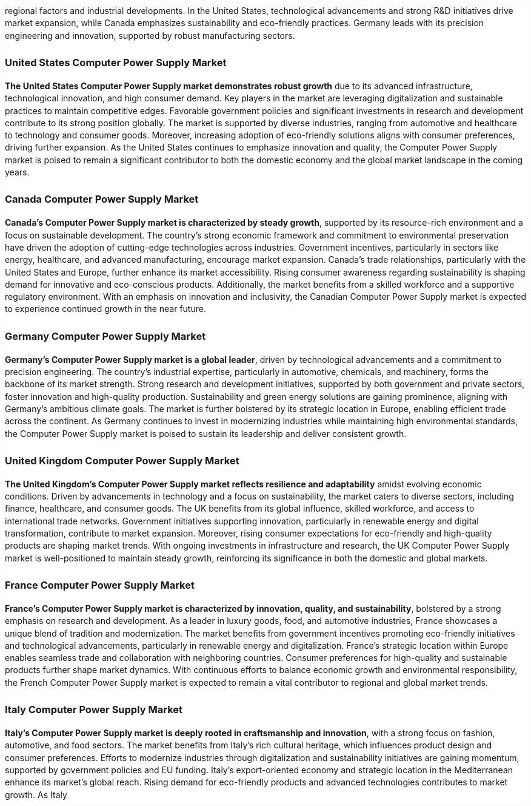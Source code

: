 regional factors and industrial developments. In the United States, technological advancements and strong R&amp;D initiatives drive market expansion, while Canada emphasizes sustainability and eco-friendly practices. Germany leads with its precision engineering and innovation, supported by robust manufacturing sectors.</span></em></p></blockquote><h3><strong>United States Computer Power Supply Market</strong></h3><p><strong>The United States Computer Power Supply market demonstrates robust growth</strong> due to its advanced infrastructure, technological innovation, and high consumer demand. Key players in the market are leveraging digitalization and sustainable practices to maintain competitive edges. Favorable government policies and significant investments in research and development contribute to its strong position globally. The market is supported by diverse industries, ranging from automotive and healthcare to technology and consumer goods. Moreover, increasing adoption of eco-friendly solutions aligns with consumer preferences, driving further expansion. As the United States continues to emphasize innovation and quality, the Computer Power Supply market is poised to remain a significant contributor to both the domestic economy and the global market landscape in the coming years.</p><h3><strong>Canada Computer Power Supply Market</strong></h3><p><strong>Canada&rsquo;s Computer Power Supply market is characterized by steady growth</strong>, supported by its resource-rich environment and a focus on sustainable development. The country&rsquo;s strong economic framework and commitment to environmental preservation have driven the adoption of cutting-edge technologies across industries. Government incentives, particularly in sectors like energy, healthcare, and advanced manufacturing, encourage market expansion. Canada&rsquo;s trade relationships, particularly with the United States and Europe, further enhance its market accessibility. Rising consumer awareness regarding sustainability is shaping demand for innovative and eco-conscious products. Additionally, the market benefits from a skilled workforce and a supportive regulatory environment. With an emphasis on innovation and inclusivity, the Canadian Computer Power Supply market is expected to experience continued growth in the near future.</p><h3><strong>Germany Computer Power Supply Market</strong></h3><p><strong>Germany&rsquo;s Computer Power Supply market is a global leader</strong>, driven by technological advancements and a commitment to precision engineering. The country&rsquo;s industrial expertise, particularly in automotive, chemicals, and machinery, forms the backbone of its market strength. Strong research and development initiatives, supported by both government and private sectors, foster innovation and high-quality production. Sustainability and green energy solutions are gaining prominence, aligning with Germany&rsquo;s ambitious climate goals. The market is further bolstered by its strategic location in Europe, enabling efficient trade across the continent. As Germany continues to invest in modernizing industries while maintaining high environmental standards, the Computer Power Supply market is poised to sustain its leadership and deliver consistent growth.</p><h3><strong>United Kingdom Computer Power Supply Market</strong></h3><p><strong>The United Kingdom&rsquo;s Computer Power Supply market reflects resilience and adaptability</strong> amidst evolving economic conditions. Driven by advancements in technology and a focus on sustainability, the market caters to diverse sectors, including finance, healthcare, and consumer goods. The UK benefits from its global influence, skilled workforce, and access to international trade networks. Government initiatives supporting innovation, particularly in renewable energy and digital transformation, contribute to market expansion. Moreover, rising consumer expectations for eco-friendly and high-quality products are shaping market trends. With ongoing investments in infrastructure and research, the UK Computer Power Supply market is well-positioned to maintain steady growth, reinforcing its significance in both the domestic and global markets.</p><h3><strong>France Computer Power Supply Market</strong></h3><p><strong>France&rsquo;s Computer Power Supply market is characterized by innovation, quality, and sustainability</strong>, bolstered by a strong emphasis on research and development. As a leader in luxury goods, food, and automotive industries, France showcases a unique blend of tradition and modernization. The market benefits from government incentives promoting eco-friendly initiatives and technological advancements, particularly in renewable energy and digitalization. France&rsquo;s strategic location within Europe enables seamless trade and collaboration with neighboring countries. Consumer preferences for high-quality and sustainable products further shape market dynamics. With continuous efforts to balance economic growth and environmental responsibility, the French Computer Power Supply market is expected to remain a vital contributor to regional and global market trends.</p><h3><strong>Italy Computer Power Supply Market</strong></h3><p><strong>Italy&rsquo;s Computer Power Supply market is deeply rooted in craftsmanship and innovation</strong>, with a strong focus on fashion, automotive, and food sectors. The market benefits from Italy&rsquo;s rich cultural heritage, which influences product design and consumer preferences. Efforts to modernize industries through digitalization and sustainability initiatives are gaining momentum, supported by government policies and EU funding. Italy&rsquo;s export-oriented economy and strategic location in the Mediterranean enhance its market&rsquo;s global reach. Rising demand for eco-friendly products and advanced technologies contributes to market growth. As Italy
